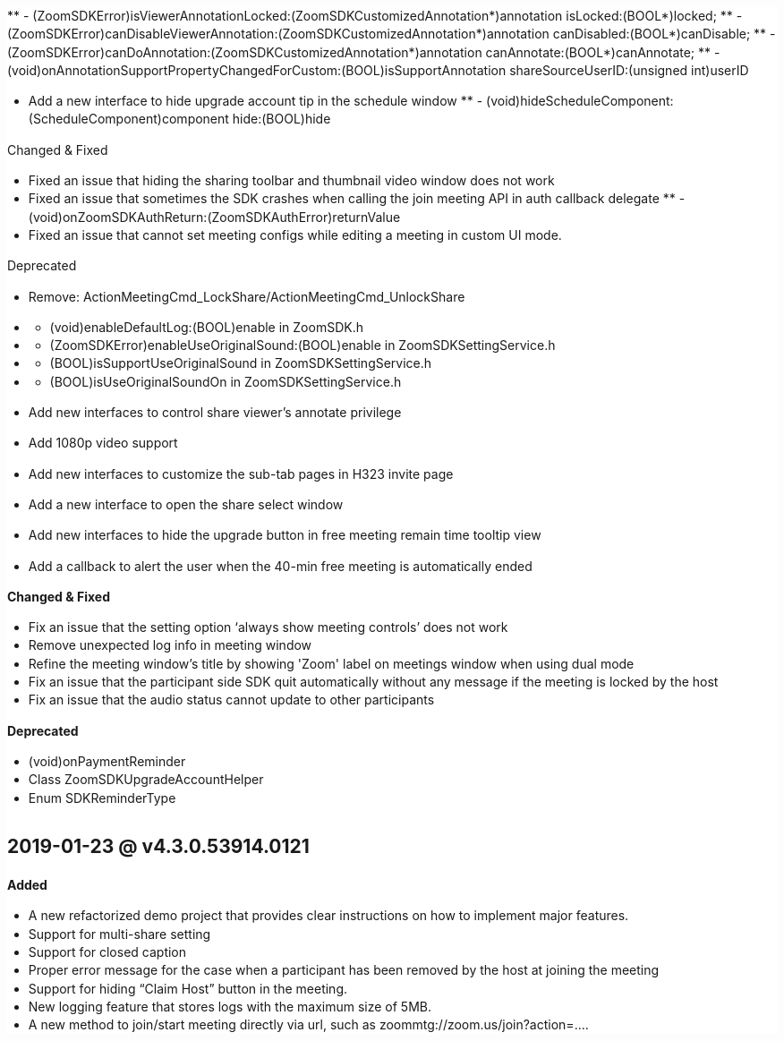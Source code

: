 ** - (ZoomSDKError)isViewerAnnotationLocked:(ZoomSDKCustomizedAnnotation*)annotation isLocked:(BOOL*)locked;
** - (ZoomSDKError)canDisableViewerAnnotation:(ZoomSDKCustomizedAnnotation*)annotation canDisabled:(BOOL*)canDisable;
** - (ZoomSDKError)canDoAnnotation:(ZoomSDKCustomizedAnnotation*)annotation canAnnotate:(BOOL*)canAnnotate;
** - (void)onAnnotationSupportPropertyChangedForCustom:(BOOL)isSupportAnnotation shareSourceUserID:(unsigned int)userID
* Add a new interface to hide upgrade account tip in the schedule window
** - (void)hideScheduleComponent:(ScheduleComponent)component hide:(BOOL)hide


Changed & Fixed

* Fixed an issue that hiding the sharing toolbar and thumbnail video window does not work
* Fixed an issue that sometimes the SDK crashes when calling the join meeting API in auth callback delegate
** - (void)onZoomSDKAuthReturn:(ZoomSDKAuthError)returnValue
* Fixed an issue that cannot set meeting configs while editing a meeting in custom UI mode.

Deprecated

* Remove: ActionMeetingCmd_LockShare/ActionMeetingCmd_UnlockShare
* - (void)enableDefaultLog:(BOOL)enable in ZoomSDK.h
* - (ZoomSDKError)enableUseOriginalSound:(BOOL)enable in ZoomSDKSettingService.h
* - (BOOL)isSupportUseOriginalSound in ZoomSDKSettingService.h
* - (BOOL)isUseOriginalSoundOn in ZoomSDKSettingService.h

* Add new interfaces to control share viewer’s annotate privilege
* Add 1080p video support
* Add new interfaces to customize the sub-tab pages in H323 invite page
* Add a new interface to open the share select window
* Add new interfaces to hide the upgrade button in free meeting remain time tooltip view
* Add a callback to alert the user when the 40-min free meeting is automatically ended

**Changed & Fixed**

* Fix an issue that the setting option ‘always show meeting controls’ does not work
* Remove unexpected log info in meeting window
* Refine the meeting window’s title by showing 'Zoom' label on meetings window when using dual mode
* Fix an issue that the participant side SDK quit automatically without any message if the meeting is locked by the host
* Fix an issue that the audio status cannot update to other participants

**Deprecated**

* (void)onPaymentReminder
* Class ZoomSDKUpgradeAccountHelper
* Enum SDKReminderType

## 2019-01-23 @ v4.3.0.53914.0121

**Added**
*	A new refactorized demo project that provides clear instructions on how to implement major features.
*	Support for multi-share setting
*	Support for closed caption
*	Proper error message for the case when a participant has been removed by the host at joining the meeting
*	Support for hiding “Claim Host” button in the meeting.
*	New logging feature that stores logs with the maximum size of 5MB.
*	A new method to join/start meeting directly via url, such as zoommtg://zoom.us/join?action=....

